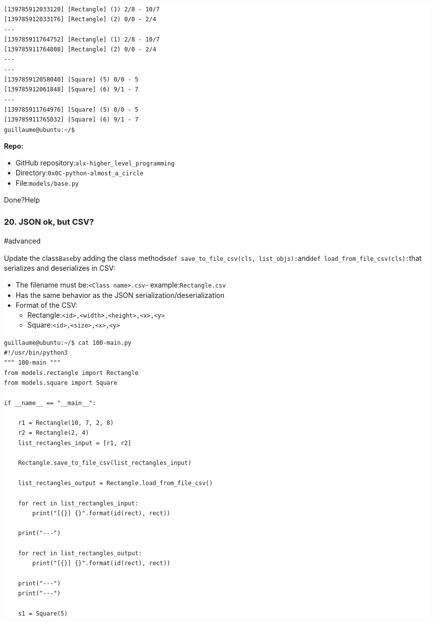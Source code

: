 ```
[139785912033120] [Rectangle] (1) 2/8 - 10/7
[139785912033176] [Rectangle] (2) 0/0 - 2/4
---
[139785911764752] [Rectangle] (1) 2/8 - 10/7
[139785911764808] [Rectangle] (2) 0/0 - 2/4
---
---
[139785912058040] [Square] (5) 0/0 - 5
[139785912061848] [Square] (6) 9/1 - 7
---
[139785911764976] [Square] (5) 0/0 - 5
[139785911765032] [Square] (6) 9/1 - 7
guillaume@ubuntu:~/$

```

**Repo:**

-   GitHub repository:`alx-higher_level_programming`
-   Directory:`0x0C-python-almost_a_circle`
-   File:`models/base.py`

Done?Help

### 20\. JSON ok, but CSV?

#advanced

Update the class`Base`by adding the class methods`def save_to_file_csv(cls, list_objs):`and`def load_from_file_csv(cls):`that serializes and deserializes in CSV:

-   The filename must be:`<Class name>.csv`- example:`Rectangle.csv`
-   Has the same behavior as the JSON serialization/deserialization
-   Format of the CSV:
    -   Rectangle:`<id>,<width>,<height>,<x>,<y>`
    -   Square:`<id>,<size>,<x>,<y>`

```
guillaume@ubuntu:~/$ cat 100-main.py
#!/usr/bin/python3
""" 100-main """
from models.rectangle import Rectangle
from models.square import Square

if __name__ == "__main__":

    r1 = Rectangle(10, 7, 2, 8)
    r2 = Rectangle(2, 4)
    list_rectangles_input = [r1, r2]

    Rectangle.save_to_file_csv(list_rectangles_input)

    list_rectangles_output = Rectangle.load_from_file_csv()

    for rect in list_rectangles_input:
        print("[{}] {}".format(id(rect), rect))

    print("---")

    for rect in list_rectangles_output:
        print("[{}] {}".format(id(rect), rect))

    print("---")
    print("---")

    s1 = Square(5)
```